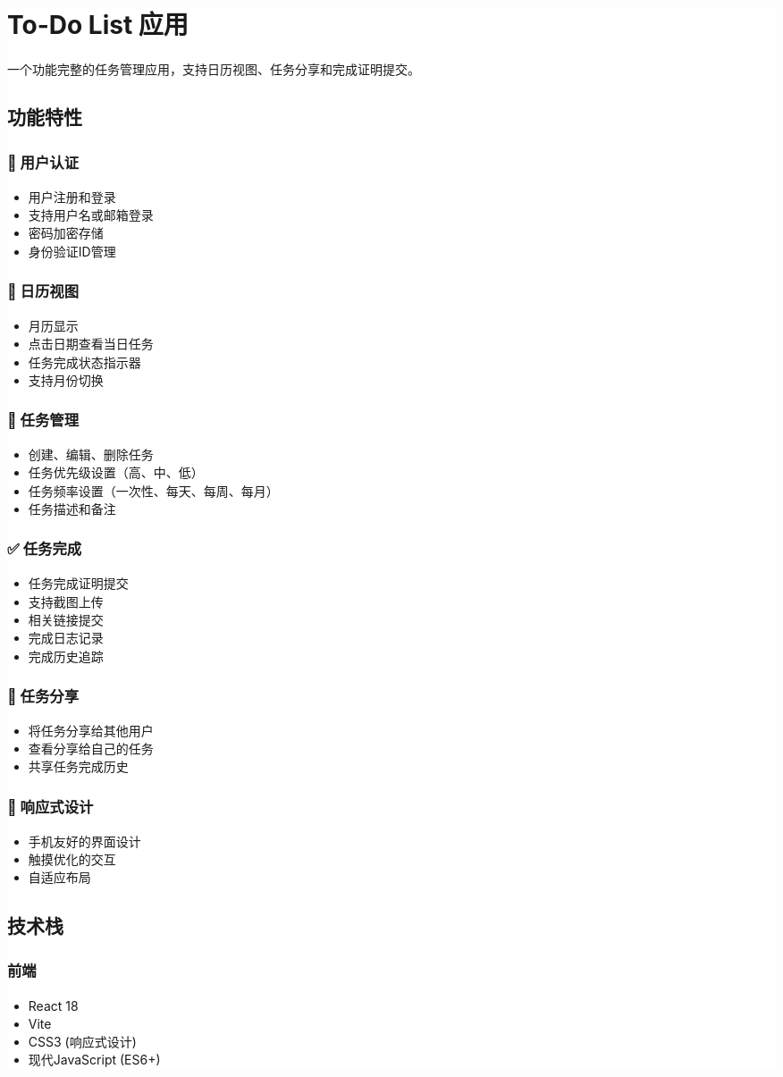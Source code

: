 # To-Do List 应用

一个功能完整的任务管理应用，支持日历视图、任务分享和完成证明提交。

## 功能特性

### 🔐 用户认证
- 用户注册和登录
- 支持用户名或邮箱登录
- 密码加密存储
- 身份验证ID管理

### 📅 日历视图
- 月历显示
- 点击日期查看当日任务
- 任务完成状态指示器
- 支持月份切换

### 📝 任务管理
- 创建、编辑、删除任务
- 任务优先级设置（高、中、低）
- 任务频率设置（一次性、每天、每周、每月）
- 任务描述和备注

### ✅ 任务完成
- 任务完成证明提交
- 支持截图上传
- 相关链接提交
- 完成日志记录
- 完成历史追踪

### 🤝 任务分享
- 将任务分享给其他用户
- 查看分享给自己的任务
- 共享任务完成历史

### 📱 响应式设计
- 手机友好的界面设计
- 触摸优化的交互
- 自适应布局

## 技术栈

### 前端
- React 18
- Vite
- CSS3 (响应式设计)
- 现代JavaScript (ES6+)
